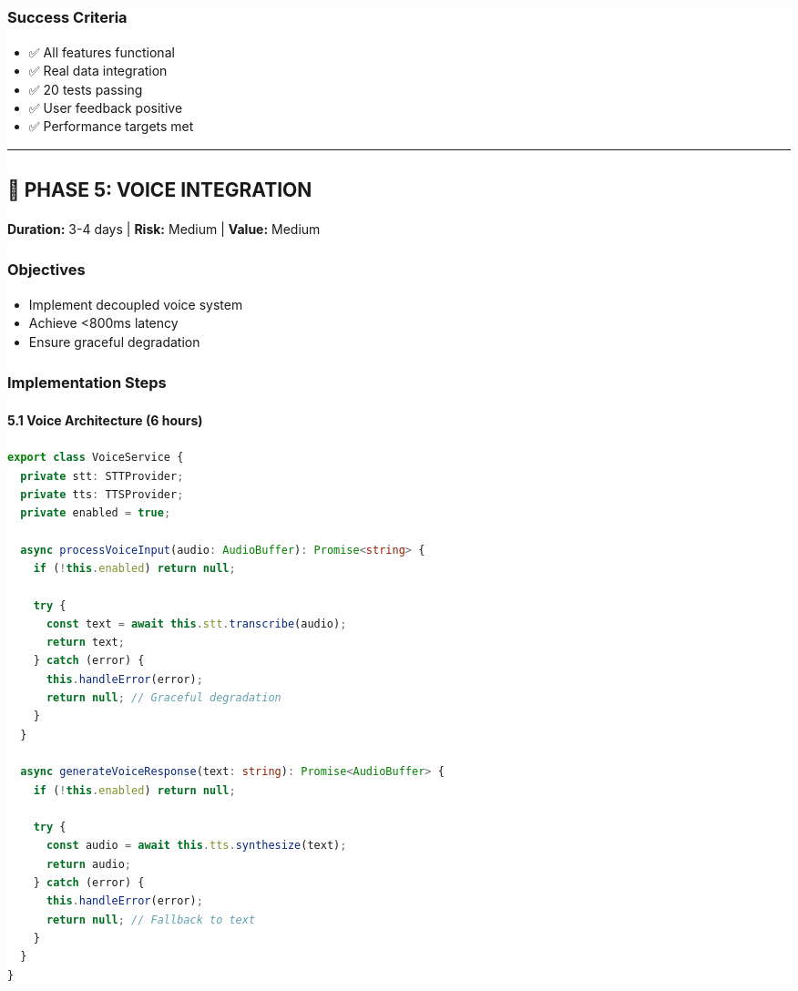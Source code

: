 ### **Success Criteria**
- ✅ All features functional
- ✅ Real data integration
- ✅ 20 tests passing
- ✅ User feedback positive
- ✅ Performance targets met

---

## 📅 **PHASE 5: VOICE INTEGRATION**
**Duration:** 3-4 days | **Risk:** Medium | **Value:** Medium

### **Objectives**
- Implement decoupled voice system
- Achieve <800ms latency
- Ensure graceful degradation

### **Implementation Steps**

#### **5.1 Voice Architecture (6 hours)**
```typescript
export class VoiceService {
  private stt: STTProvider;
  private tts: TTSProvider;
  private enabled = true;
  
  async processVoiceInput(audio: AudioBuffer): Promise<string> {
    if (!this.enabled) return null;
    
    try {
      const text = await this.stt.transcribe(audio);
      return text;
    } catch (error) {
      this.handleError(error);
      return null; // Graceful degradation
    }
  }
  
  async generateVoiceResponse(text: string): Promise<AudioBuffer> {
    if (!this.enabled) return null;
    
    try {
      const audio = await this.tts.synthesize(text);
      return audio;
    } catch (error) {
      this.handleError(error);
      return null; // Fallback to text
    }
  }
}
```
